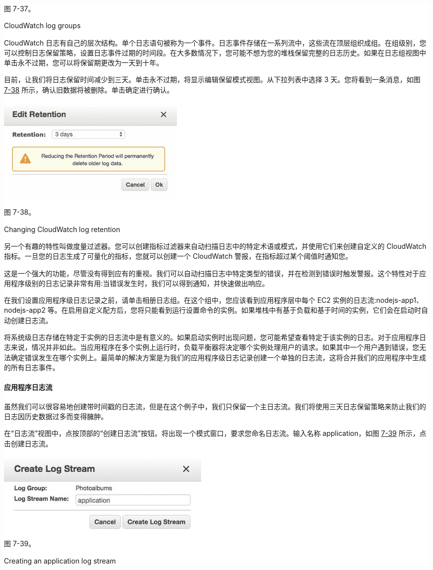 图 7-37。

CloudWatch log groups

CloudWatch 日志有自己的层次结构。单个日志语句被称为一个事件。日志事件存储在一系列流中，这些流在顶层组织成组。在组级别，您可以控制日志保留策略，设置日志事件过期的时间段。在大多数情况下，您可能不想为您的堆栈保留完整的日志历史。如果在日志组视图中单击永不过期，您可以将保留期更改为一天到十年。

目前，让我们将日志保留时间减少到三天。单击永不过期，将显示编辑保留模式视图。从下拉列表中选择 3 天。您将看到一条消息，如图 [7-38](#Fig38) 所示，确认旧数据将被删除。单击确定进行确认。

![A978-1-4842-0653-9_7_Fig38_HTML.jpg](img/A978-1-4842-0653-9_7_Fig38_HTML.jpg)

图 7-38。

Changing CloudWatch log retention

另一个有趣的特性叫做度量过滤器。您可以创建指标过滤器来自动扫描日志中的特定术语或模式，并使用它们来创建自定义的 CloudWatch 指标。一旦您的日志生成了可量化的指标，您就可以创建一个 CloudWatch 警报，在指标超过某个阈值时通知您。

这是一个强大的功能，尽管没有得到应有的重视。我们可以自动扫描日志中特定类型的错误，并在检测到错误时触发警报。这个特性对于应用程序级别的日志记录非常有用:当错误发生时，我们可以得到通知，并快速做出响应。

在我们设置应用程序级日志记录之前，请单击相册日志组。在这个组中，您应该看到应用程序层中每个 EC2 实例的日志流:nodejs-app1、nodejs-app2 等。在启用自定义配方后，您将只能看到运行设置命令的实例。如果堆栈中有基于负载和基于时间的实例，它们会在启动时自动创建日志流。

将系统级日志存储在特定于实例的日志流中是有意义的。如果启动实例时出现问题，您可能希望查看特定于该实例的日志。对于应用程序日志来说，情况并非如此。当应用程序在多个实例上运行时，负载平衡器将决定哪个实例处理用户的请求。如果其中一个用户遇到错误，您无法确定错误发生在哪个实例上。最简单的解决方案是为我们的应用程序级日志记录创建一个单独的日志流，这将合并我们的应用程序中生成的所有日志事件。

#### 应用程序日志流

虽然我们可以很容易地创建带时间戳的日志流，但是在这个例子中，我们只保留一个主日志流。我们将使用三天日志保留策略来防止我们的日志因历史数据过多而变得臃肿。

在“日志流”视图中，点按顶部的“创建日志流”按钮。将出现一个模式窗口，要求您命名日志流。输入名称 application，如图 [7-39](#Fig39) 所示，点击创建日志流。

![A978-1-4842-0653-9_7_Fig39_HTML.jpg](img/A978-1-4842-0653-9_7_Fig39_HTML.jpg)

图 7-39。

Creating an application log stream
